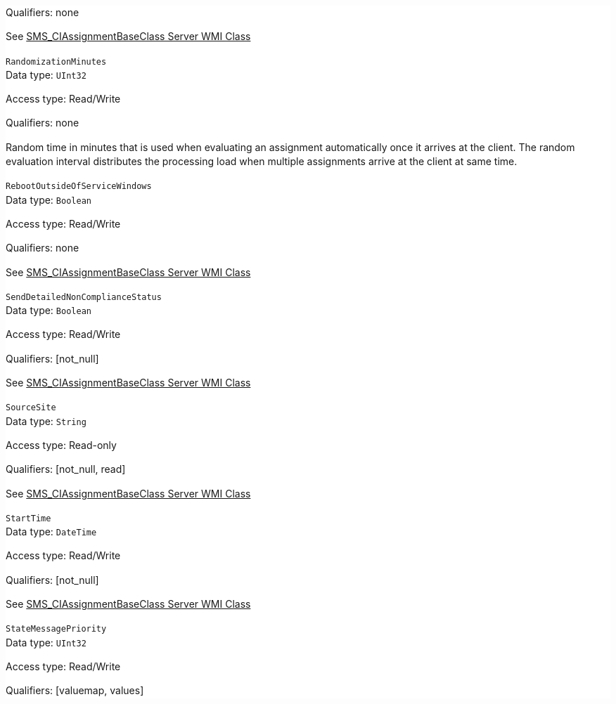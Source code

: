  Qualifiers: none  
  
 See [SMS_CIAssignmentBaseClass Server WMI Class](../../../develop/reference/compliance/sms_ciassignmentbaseclass-server-wmi-class.md)  
  
 `RandomizationMinutes`  
 Data type: `UInt32`  
  
 Access type: Read/Write  
  
 Qualifiers: none  
  
 Random time in minutes that is used when evaluating an assignment automatically once it arrives at the client. The random evaluation interval distributes the processing load when multiple assignments arrive at the client at same time.  
  
 `RebootOutsideOfServiceWindows`  
 Data type: `Boolean`  
  
 Access type: Read/Write  
  
 Qualifiers: none  
  
 See [SMS_CIAssignmentBaseClass Server WMI Class](../../../develop/reference/compliance/sms_ciassignmentbaseclass-server-wmi-class.md)  
  
 `SendDetailedNonComplianceStatus`  
 Data type: `Boolean`  
  
 Access type: Read/Write  
  
 Qualifiers: [not_null]  
  
 See [SMS_CIAssignmentBaseClass Server WMI Class](../../../develop/reference/compliance/sms_ciassignmentbaseclass-server-wmi-class.md)  
  
 `SourceSite`  
 Data type: `String`  
  
 Access type: Read-only  
  
 Qualifiers: [not_null, read]  
  
 See [SMS_CIAssignmentBaseClass Server WMI Class](../../../develop/reference/compliance/sms_ciassignmentbaseclass-server-wmi-class.md)  
  
 `StartTime`  
 Data type: `DateTime`  
  
 Access type: Read/Write  
  
 Qualifiers: [not_null]  
  
 See [SMS_CIAssignmentBaseClass Server WMI Class](../../../develop/reference/compliance/sms_ciassignmentbaseclass-server-wmi-class.md)  
  
 `StateMessagePriority`  
 Data type: `UInt32`  
  
 Access type: Read/Write  
  
 Qualifiers: [valuemap, values]  
  